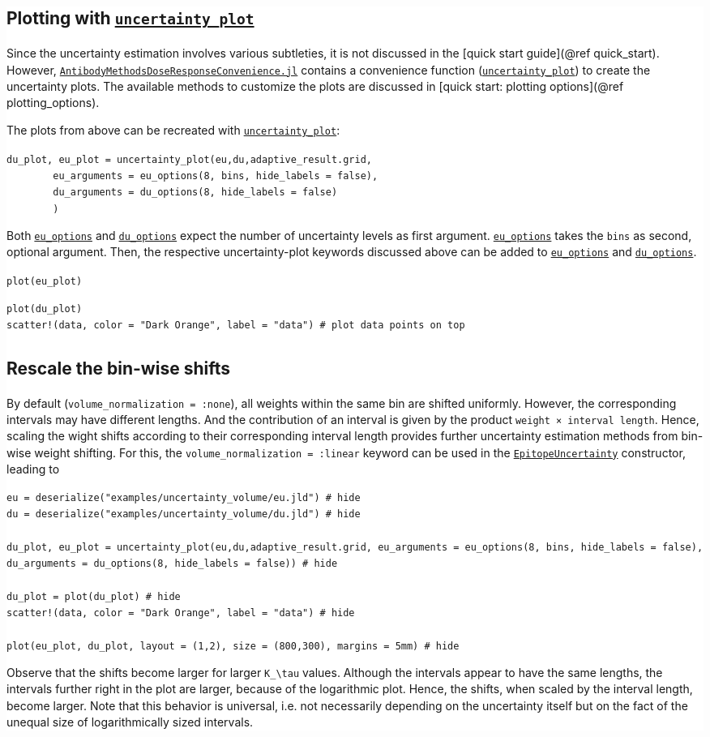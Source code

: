 
## Plotting with [`uncertainty_plot`](@ref)

Since the uncertainty estimation involves various subtleties, it is not discussed in the [quick start guide](@ref quick_start). However, [`AntibodyMethodsDoseResponseConvenience.jl`](https://github.com/AntibodyPackages/AntibodyMethodsDoseResponseConvenience.jl) contains a convenience function ([`uncertainty_plot`](@ref)) to create the uncertainty plots. The available methods to customize the plots are discussed in [quick start: plotting options](@ref plotting_options).


The plots from above can be recreated with [`uncertainty_plot`](@ref):
```@example Uncertainty
du_plot, eu_plot = uncertainty_plot(eu,du,adaptive_result.grid,
		eu_arguments = eu_options(8, bins, hide_labels = false),
		du_arguments = du_options(8, hide_labels = false)
		)
```

Both [`eu_options`](@ref) and [`du_options`](@ref) expect the number of uncertainty levels as first argument. [`eu_options`](@ref) takes the `bins` as second, optional argument. Then, the respective uncertainty-plot keywords discussed above can be added to [`eu_options`](@ref) and [`du_options`](@ref).

```@example Uncertainty
plot(eu_plot)
```

```@example Uncertainty
plot(du_plot)
scatter!(data, color = "Dark Orange", label = "data") # plot data points on top
```



## Rescale the bin-wise shifts

By default (`volume_normalization = :none`), all weights within the same bin are shifted uniformly. However, the corresponding intervals may have different lengths. And the contribution of an interval is given by the product `weight × interval length`. Hence, scaling the wight shifts according to their corresponding interval length provides further uncertainty estimation methods from bin-wise weight shifting. For this, the `volume_normalization = :linear` keyword can be used in the [`EpitopeUncertainty`](@ref) constructor, leading to

```@example Uncertainty
eu = deserialize("examples/uncertainty_volume/eu.jld") # hide
du = deserialize("examples/uncertainty_volume/du.jld") # hide

du_plot, eu_plot = uncertainty_plot(eu,du,adaptive_result.grid, eu_arguments = eu_options(8, bins, hide_labels = false), du_arguments = du_options(8, hide_labels = false)) # hide

du_plot = plot(du_plot) # hide
scatter!(data, color = "Dark Orange", label = "data") # hide

plot(eu_plot, du_plot, layout = (1,2), size = (800,300), margins = 5mm) # hide
```
Observe that the shifts become larger for larger ``K_\tau`` values. Although the intervals appear to have the same lengths, the intervals further right in the plot are larger, because of the logarithmic plot. Hence, the shifts, when scaled by the interval length, become larger. Note that this behavior is universal, i.e. not necessarily depending on the uncertainty itself but on the fact of the unequal size of logarithmically sized intervals.
